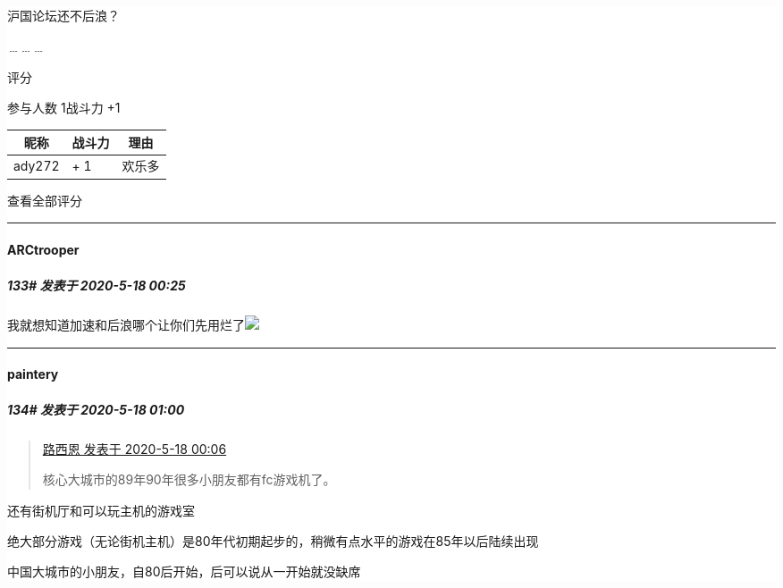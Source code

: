 


沪国论坛还不后浪？



﹍﹍﹍

评分





 参与人数 1战斗力 +1

|昵称|战斗力|理由|
|----|---|---|
| ady272| + 1|欢乐多|



查看全部评分






-----

####  ARCtrooper  
##### 133#       发表于 2020-5-18 00:25




我就想知道加速和后浪哪个让你们先用烂了<img src="https://static.saraba1st.com/image/smiley/face2017/067.png" referrerpolicy="no-referrer">







-----

####  paintery  
##### 134#       发表于 2020-5-18 01:00



<blockquote><a href="httphttps://bbs.saraba1st.com/2b/forum.php?mod=redirect&amp;goto=findpost&amp;pid=47458079&amp;ptid=1935482" target="_blank">路西恩 发表于 2020-5-18 00:06</a>

核心大城市的89年90年很多小朋友都有fc游戏机了。</blockquote>

还有街机厅和可以玩主机的游戏室


绝大部分游戏（无论街机主机）是80年代初期起步的，稍微有点水平的游戏在85年以后陆续出现

中国大城市的小朋友，自80后开始，后可以说从一开始就没缺席





